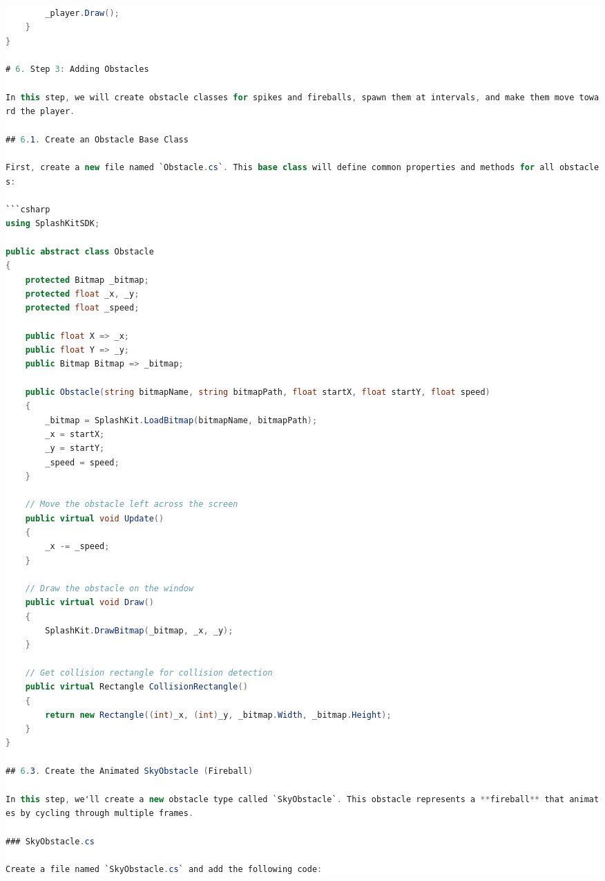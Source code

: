 ```csharp
        _player.Draw();
    }
}

# 6. Step 3: Adding Obstacles

In this step, we will create obstacle classes for spikes and fireballs, spawn them at intervals, and make them move toward the player.

## 6.1. Create an Obstacle Base Class

First, create a new file named `Obstacle.cs`. This base class will define common properties and methods for all obstacles:

```csharp
using SplashKitSDK;

public abstract class Obstacle
{
    protected Bitmap _bitmap;
    protected float _x, _y;
    protected float _speed;

    public float X => _x;
    public float Y => _y;
    public Bitmap Bitmap => _bitmap;

    public Obstacle(string bitmapName, string bitmapPath, float startX, float startY, float speed)
    {
        _bitmap = SplashKit.LoadBitmap(bitmapName, bitmapPath);
        _x = startX;
        _y = startY;
        _speed = speed;
    }

    // Move the obstacle left across the screen
    public virtual void Update()
    {
        _x -= _speed;
    }

    // Draw the obstacle on the window
    public virtual void Draw()
    {
        SplashKit.DrawBitmap(_bitmap, _x, _y);
    }

    // Get collision rectangle for collision detection
    public virtual Rectangle CollisionRectangle()
    {
        return new Rectangle((int)_x, (int)_y, _bitmap.Width, _bitmap.Height);
    }
}

## 6.3. Create the Animated SkyObstacle (Fireball)

In this step, we'll create a new obstacle type called `SkyObstacle`. This obstacle represents a **fireball** that animates by cycling through multiple frames.

### SkyObstacle.cs

Create a file named `SkyObstacle.cs` and add the following code:

```